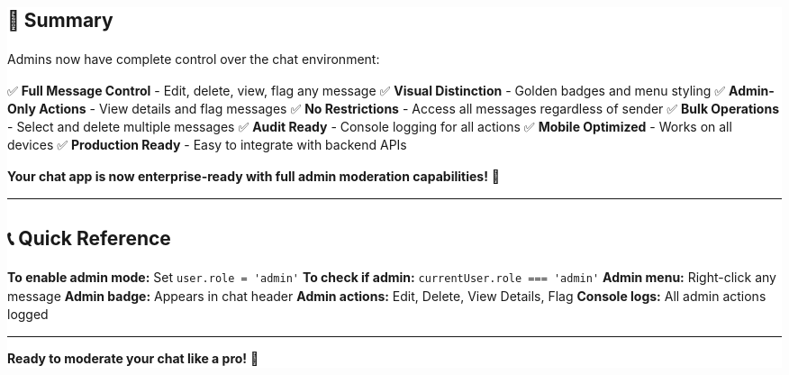 
## 🎉 Summary

Admins now have complete control over the chat environment:

✅ **Full Message Control** - Edit, delete, view, flag any message
✅ **Visual Distinction** - Golden badges and menu styling
✅ **Admin-Only Actions** - View details and flag messages
✅ **No Restrictions** - Access all messages regardless of sender
✅ **Bulk Operations** - Select and delete multiple messages
✅ **Audit Ready** - Console logging for all actions
✅ **Mobile Optimized** - Works on all devices
✅ **Production Ready** - Easy to integrate with backend APIs

**Your chat app is now enterprise-ready with full admin moderation capabilities!** 👑

---

## 📞 Quick Reference

**To enable admin mode:** Set `user.role = 'admin'`
**To check if admin:** `currentUser.role === 'admin'`
**Admin menu:** Right-click any message
**Admin badge:** Appears in chat header
**Admin actions:** Edit, Delete, View Details, Flag
**Console logs:** All admin actions logged

---

**Ready to moderate your chat like a pro!** 🚀
